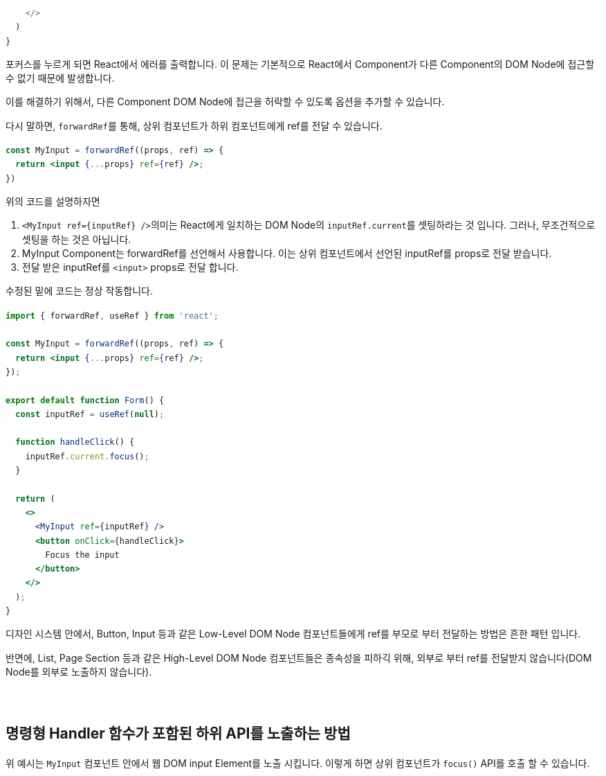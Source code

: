 ```jsx
    </>
  )
}
```
포커스를 누르게 되면 React에서 에러를 출력합니다. 이 문제는 기본적으로 React에서 Component가 다른 Component의 DOM Node에 접근할 수 없기 때문에 발생합니다.

이를 해결하기 위해서, 다른 Component DOM Node에 접근을 허락할 수 있도록 옵션을 추가할 수 있습니다. 

다시 말하면, `forwardRef`를 통해, 상위 컴포넌트가 하위 컴포넌트에게 ref를 전달 수 있습니다.
```jsx
const MyInput = forwardRef((props, ref) => {
  return <input {...props} ref={ref} />;
})
```
위의 코드를 설명하자면
1. `<MyInput ref={inputRef} />`의미는 React에게 일치하는 DOM Node의 `inputRef.current`를 셋팅하라는 것 입니다. 그러나, 무조건적으로 셋팅을 하는 것은 아닙니다. 
2. MyInput Component는 forwardRef를 선언해서 사용합니다. 이는 상위 컴포넌트에서 선언된 inputRef를 props로 전달 받습니다.
3. 전달 받은 inputRef를 `<input>` props로 전달 합니다.

수정된 밑에 코드는 정상 작동합니다.
```jsx
import { forwardRef, useRef } from 'react';

const MyInput = forwardRef((props, ref) => {
  return <input {...props} ref={ref} />;
});

export default function Form() {
  const inputRef = useRef(null);

  function handleClick() {
    inputRef.current.focus();
  }

  return (
    <>
      <MyInput ref={inputRef} />
      <button onClick={handleClick}>
        Focus the input
      </button>
    </>
  );
}
```
디자인 시스템 안에서, Button, Input 등과 같은 Low-Level DOM Node 컴포넌트들에게 ref를 부모로 부터 전달하는 방법은 흔한 패턴 입니다.

반면에, List, Page Section 등과 같은 High-Level DOM Node 컴포넌트들은 종속성을 피하긱 위해, 외부로 부터 ref를 전달받지 않습니다(DOM Node를 외부로 노출하지 않습니다).  

<br />

## 명령형 Handler 함수가 포함된 하위 API를 노출하는 방법
위 예시는 `MyInput` 컴포넌트 안에서 웹 DOM input Element를 노출 시킵니다. 이렇게 하면 상위 컴포넌트가 `focus()` API를 호출 할 수 있습니다.
